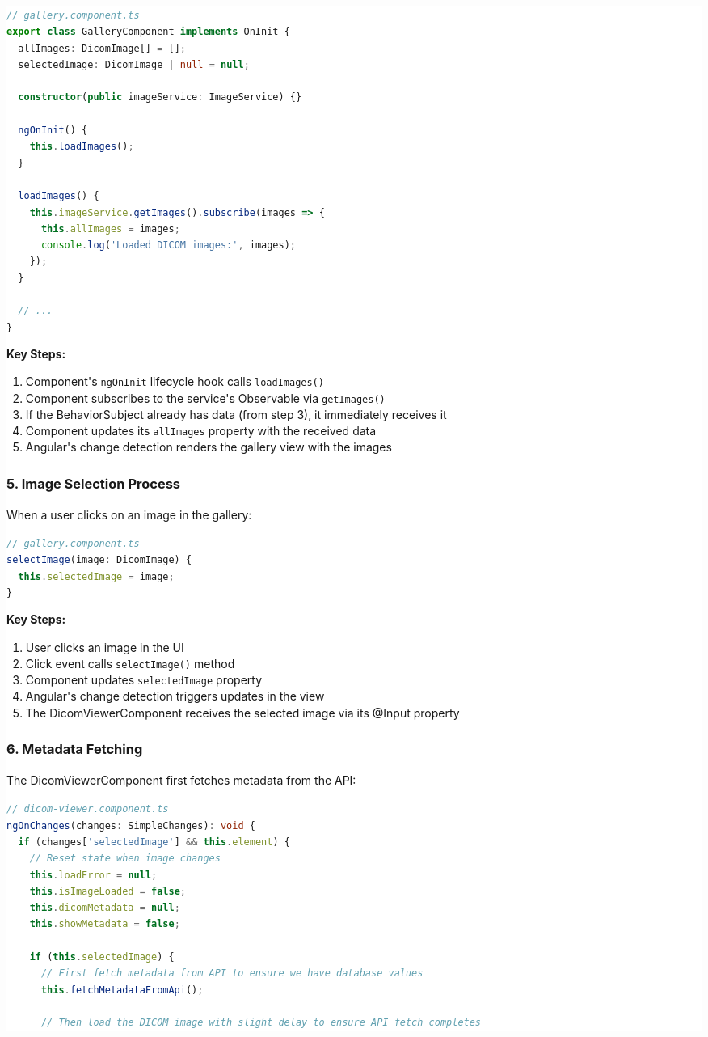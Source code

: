 ```typescript
// gallery.component.ts
export class GalleryComponent implements OnInit {
  allImages: DicomImage[] = [];
  selectedImage: DicomImage | null = null;

  constructor(public imageService: ImageService) {}

  ngOnInit() {
    this.loadImages();
  }

  loadImages() {
    this.imageService.getImages().subscribe(images => {
      this.allImages = images;
      console.log('Loaded DICOM images:', images);
    });
  }
  
  // ...
}
```

**Key Steps:**
1. Component's `ngOnInit` lifecycle hook calls `loadImages()`
2. Component subscribes to the service's Observable via `getImages()`
3. If the BehaviorSubject already has data (from step 3), it immediately receives it
4. Component updates its `allImages` property with the received data
5. Angular's change detection renders the gallery view with the images

### 5. Image Selection Process

When a user clicks on an image in the gallery:

```typescript
// gallery.component.ts
selectImage(image: DicomImage) {
  this.selectedImage = image;
}
```

**Key Steps:**
1. User clicks an image in the UI
2. Click event calls `selectImage()` method
3. Component updates `selectedImage` property
4. Angular's change detection triggers updates in the view
5. The DicomViewerComponent receives the selected image via its @Input property

### 6. Metadata Fetching

The DicomViewerComponent first fetches metadata from the API:

```typescript
// dicom-viewer.component.ts
ngOnChanges(changes: SimpleChanges): void {
  if (changes['selectedImage'] && this.element) {
    // Reset state when image changes
    this.loadError = null;
    this.isImageLoaded = false;
    this.dicomMetadata = null;
    this.showMetadata = false;
    
    if (this.selectedImage) {
      // First fetch metadata from API to ensure we have database values
      this.fetchMetadataFromApi();
      
      // Then load the DICOM image with slight delay to ensure API fetch completes
```